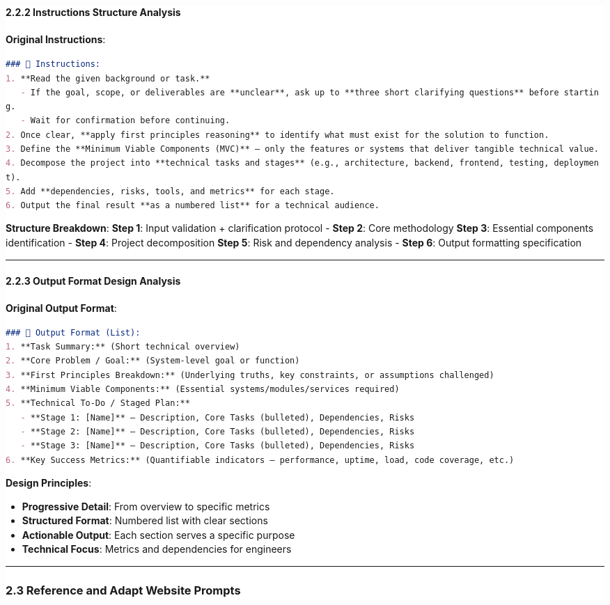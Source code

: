 #### 2.2.2 Instructions Structure Analysis

**Original Instructions**:
```markdown
### 🧭 Instructions:
1. **Read the given background or task.**  
   - If the goal, scope, or deliverables are **unclear**, ask up to **three short clarifying questions** before starting.  
   - Wait for confirmation before continuing.  
2. Once clear, **apply first principles reasoning** to identify what must exist for the solution to function.  
3. Define the **Minimum Viable Components (MVC)** — only the features or systems that deliver tangible technical value.  
4. Decompose the project into **technical tasks and stages** (e.g., architecture, backend, frontend, testing, deployment).  
5. Add **dependencies, risks, tools, and metrics** for each stage.  
6. Output the final result **as a numbered list** for a technical audience.
```

**Structure Breakdown**:
**Step 1**: Input validation + clarification protocol - **Step 2**: Core methodology 
**Step 3**: Essential components identification - **Step 4**: Project decomposition
**Step 5**: Risk and dependency analysis - **Step 6**: Output formatting specification

---

#### 2.2.3 Output Format Design Analysis

**Original Output Format**:
```markdown
### 🧩 Output Format (List):
1. **Task Summary:** (Short technical overview)  
2. **Core Problem / Goal:** (System-level goal or function)  
3. **First Principles Breakdown:** (Underlying truths, key constraints, or assumptions challenged)  
4. **Minimum Viable Components:** (Essential systems/modules/services required)  
5. **Technical To-Do / Staged Plan:**  
   - **Stage 1: [Name]** — Description, Core Tasks (bulleted), Dependencies, Risks  
   - **Stage 2: [Name]** — Description, Core Tasks (bulleted), Dependencies, Risks  
   - **Stage 3: [Name]** — Description, Core Tasks (bulleted), Dependencies, Risks  
6. **Key Success Metrics:** (Quantifiable indicators — performance, uptime, load, code coverage, etc.)
```

**Design Principles**:
- **Progressive Detail**: From overview to specific metrics
- **Structured Format**: Numbered list with clear sections
- **Actionable Output**: Each section serves a specific purpose
- **Technical Focus**: Metrics and dependencies for engineers

---

### 2.3 Reference and Adapt Website Prompts
